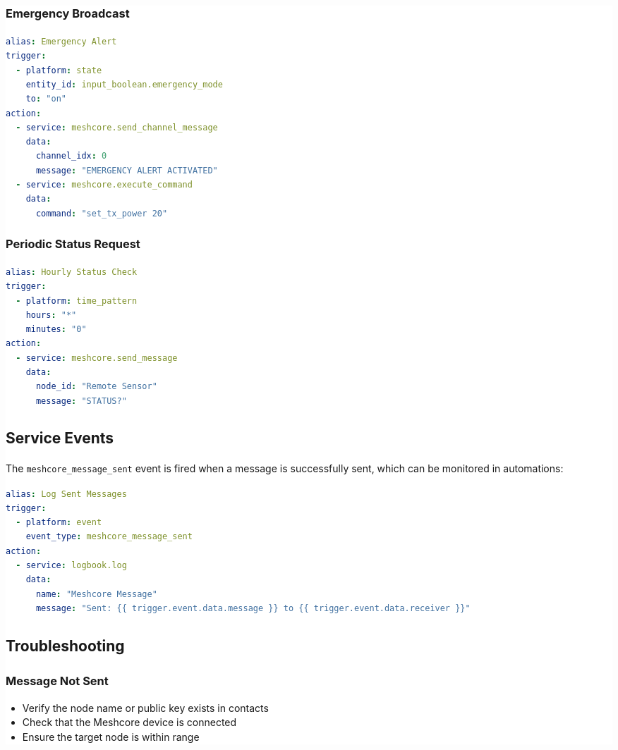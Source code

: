 ### Emergency Broadcast
```yaml
alias: Emergency Alert
trigger:
  - platform: state
    entity_id: input_boolean.emergency_mode
    to: "on"
action:
  - service: meshcore.send_channel_message
    data:
      channel_idx: 0
      message: "EMERGENCY ALERT ACTIVATED"
  - service: meshcore.execute_command
    data:
      command: "set_tx_power 20"
```

### Periodic Status Request
```yaml
alias: Hourly Status Check
trigger:
  - platform: time_pattern
    hours: "*"
    minutes: "0"
action:
  - service: meshcore.send_message
    data:
      node_id: "Remote Sensor"
      message: "STATUS?"
```

## Service Events

The `meshcore_message_sent` event is fired when a message is successfully sent, which can be monitored in automations:

```yaml
alias: Log Sent Messages
trigger:
  - platform: event
    event_type: meshcore_message_sent
action:
  - service: logbook.log
    data:
      name: "Meshcore Message"
      message: "Sent: {{ trigger.event.data.message }} to {{ trigger.event.data.receiver }}"
```

## Troubleshooting

### Message Not Sent
- Verify the node name or public key exists in contacts
- Check that the Meshcore device is connected
- Ensure the target node is within range
